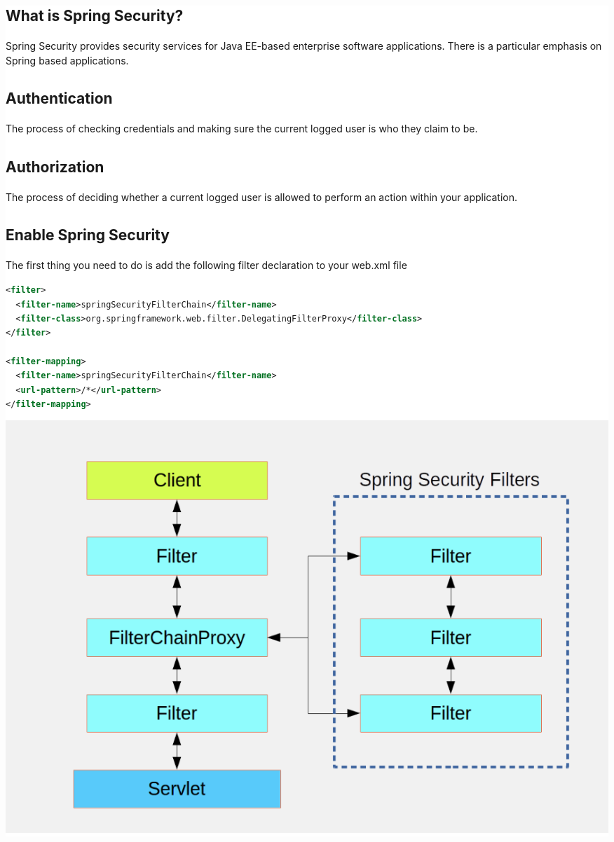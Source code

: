 ## What is Spring Security?

Spring Security provides security services for Java EE-based enterprise software applications. There is a particular emphasis on Spring based applications.

## Authentication

The process of checking credentials and making sure the current logged user is who they claim to be.

## Authorization

The process of deciding whether a current logged user is allowed to perform an action within your application.

## Enable Spring Security

The first thing you need to do is add the following filter declaration to your web.xml file

```xml
<filter>
  <filter-name>springSecurityFilterChain</filter-name>
  <filter-class>org.springframework.web.filter.DelegatingFilterProxy</filter-class>
</filter>

<filter-mapping>
  <filter-name>springSecurityFilterChain</filter-name>
  <url-pattern>/*</url-pattern>
</filter-mapping>
```

![img](img/-F5eoOx7SSKDfwntNJKjvLWwD7r0_Mn6IW3PVA8HsGaFD1FQ8qY0ykdhzJ-KRRZYmjzyU8QXBTfXT02FgJW7AEpwk9dzCaaSecO5YPEaN9upANM2rzP2ygxSGnVyjwuoeFjRj6dO.png)
